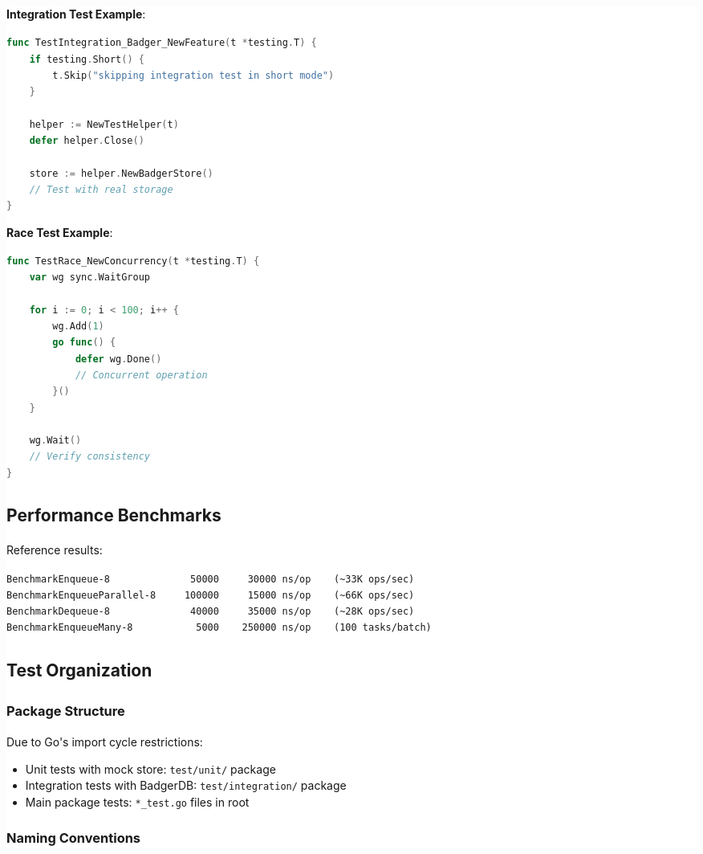 **Integration Test Example**:
```go
func TestIntegration_Badger_NewFeature(t *testing.T) {
    if testing.Short() {
        t.Skip("skipping integration test in short mode")
    }
    
    helper := NewTestHelper(t)
    defer helper.Close()
    
    store := helper.NewBadgerStore()
    // Test with real storage
}
```

**Race Test Example**:
```go
func TestRace_NewConcurrency(t *testing.T) {
    var wg sync.WaitGroup
    
    for i := 0; i < 100; i++ {
        wg.Add(1)
        go func() {
            defer wg.Done()
            // Concurrent operation
        }()
    }
    
    wg.Wait()
    // Verify consistency
}
```

## Performance Benchmarks

Reference results:
```
BenchmarkEnqueue-8              50000     30000 ns/op    (~33K ops/sec)
BenchmarkEnqueueParallel-8     100000     15000 ns/op    (~66K ops/sec)
BenchmarkDequeue-8              40000     35000 ns/op    (~28K ops/sec)
BenchmarkEnqueueMany-8           5000    250000 ns/op    (100 tasks/batch)
```

## Test Organization

### Package Structure

Due to Go's import cycle restrictions:
- Unit tests with mock store: `test/unit/` package
- Integration tests with BadgerDB: `test/integration/` package
- Main package tests: `*_test.go` files in root

### Naming Conventions
